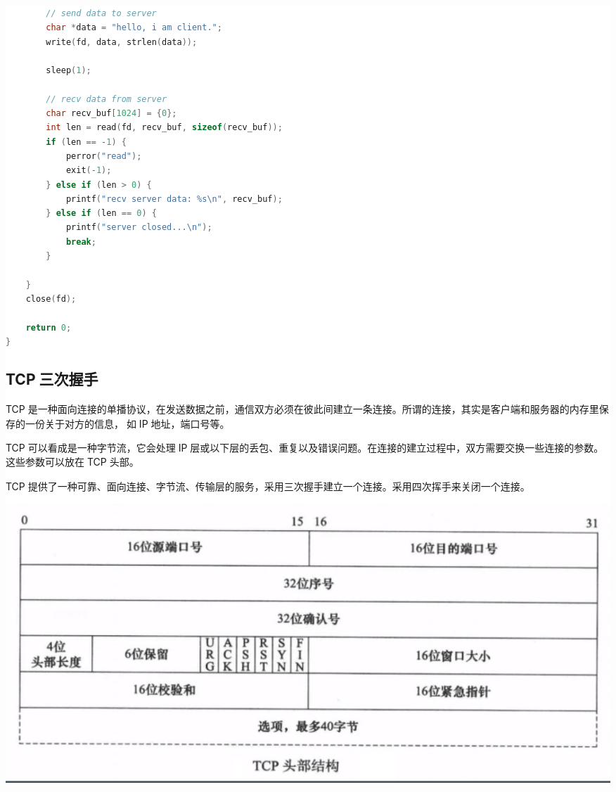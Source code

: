 ```c
        // send data to server
        char *data = "hello, i am client.";
        write(fd, data, strlen(data));

        sleep(1);

        // recv data from server
        char recv_buf[1024] = {0};
        int len = read(fd, recv_buf, sizeof(recv_buf));
        if (len == -1) {
            perror("read");
            exit(-1);
        } else if (len > 0) {
            printf("recv server data: %s\n", recv_buf);
        } else if (len == 0) {
            printf("server closed...\n");
            break;
        }

    }
    close(fd);

    return 0;
}
```

## TCP 三次握手

TCP 是一种面向连接的单播协议，在发送数据之前，通信双方必须在彼此间建立一条连接。所谓的连接，其实是客户端和服务器的内存里保存的一份关于对方的信息，
如 IP 地址，端口号等。

TCP 可以看成是一种字节流，它会处理 IP 层或以下层的丢包、重复以及错误问题。在连接的建立过程中，双方需要交换一些连接的参数。这些参数可以放在
TCP 头部。

TCP 提供了一种可靠、面向连接、字节流、传输层的服务，采用三次握手建立一个连接。采用四次挥手来关闭一个连接。

![](/images/tiny-web-server/chapter-4/tcp-head.png)

